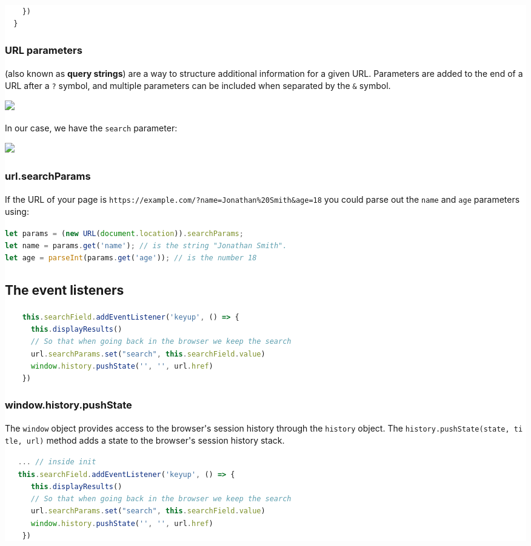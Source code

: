 ```js
    })
  }
```

### URL parameters

(also known as **query strings**) are a way to structure additional information for a given URL. 
Parameters are added to the end of a URL after a `?` symbol, and multiple parameters can be included when separated by the `&` symbol.

![]({{site.baseurl}}/assets/images/query-string.png)

In our case, we have the `search` parameter:

![]({{site.baseurl}}/assets/images/search-query.png)


### url.searchParams

If the URL of your page is `https://example.com/?name=Jonathan%20Smith&age=18` you could parse out the `name` and `age` parameters using:

```js
let params = (new URL(document.location)).searchParams;
let name = params.get('name'); // is the string "Jonathan Smith".
let age = parseInt(params.get('age')); // is the number 18
```

## The event listeners

```js
    this.searchField.addEventListener('keyup', () => {
      this.displayResults()
      // So that when going back in the browser we keep the search
      url.searchParams.set("search", this.searchField.value)
      window.history.pushState('', '', url.href)
    })
```

### window.history.pushState

The  `window` object provides access to the browser's session history through the `history` object. 
The `history.pushState(state, title, url)` method adds a state to the browser's session history stack.

```js
   ... // inside init
   this.searchField.addEventListener('keyup', () => {
      this.displayResults()
      // So that when going back in the browser we keep the search
      url.searchParams.set("search", this.searchField.value)
      window.history.pushState('', '', url.href)
    })
```
